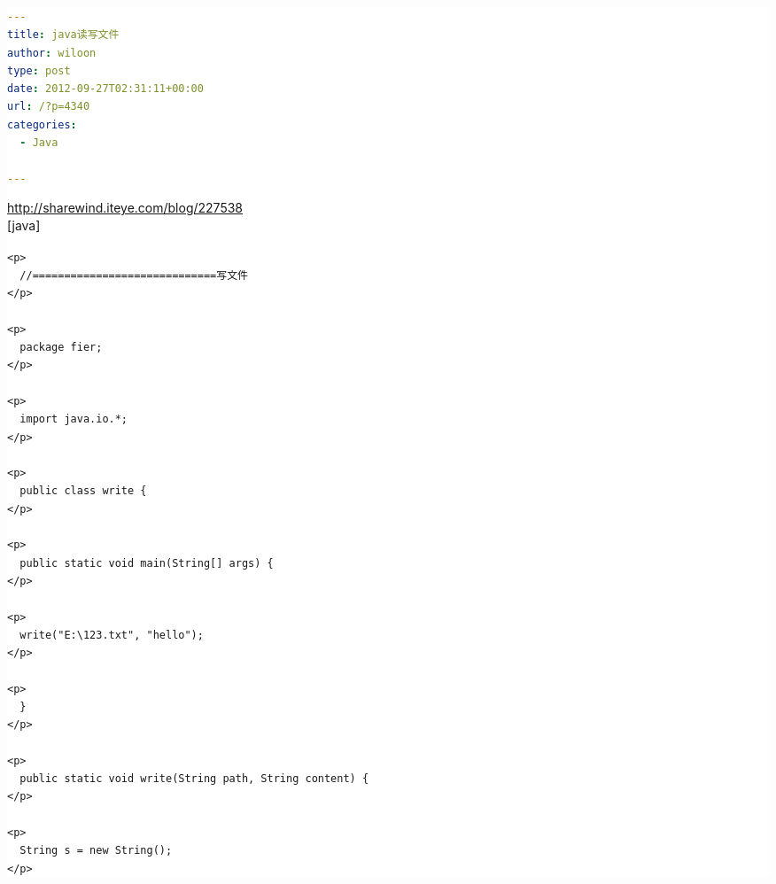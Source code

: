 ```yaml
---
title: java读写文件
author: wiloon
type: post
date: 2012-09-27T02:31:11+00:00
url: /?p=4340
categories:
  - Java

---
```

<div>
  <div>
    <a href="http://sharewind.iteye.com/blog/227538">http://sharewind.iteye.com/blog/227538</a>
  </div>
  
  <div>
    [java]</p> 
    
    <p>
      //=============================写文件
    </p>
    
    <p>
      package fier;
    </p>
    
    <p>
      import java.io.*;
    </p>
    
    <p>
      public class write {
    </p>
    
    <p>
      public static void main(String[] args) {
    </p>
    
    <p>
      write("E:\123.txt", "hello");
    </p>
    
    <p>
      }
    </p>
    
    <p>
      public static void write(String path, String content) {
    </p>
    
    <p>
      String s = new String();
    </p>
    